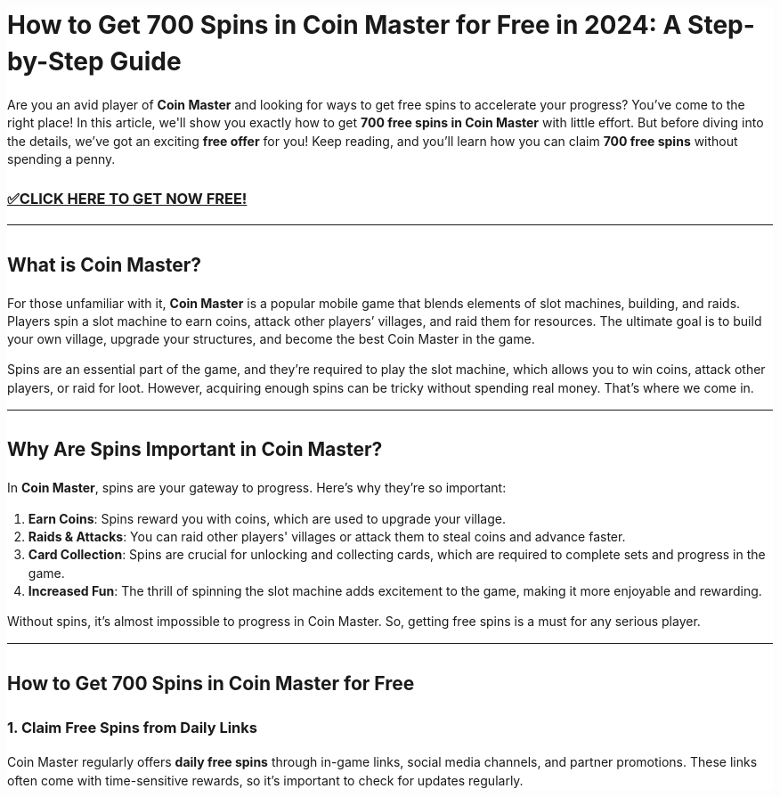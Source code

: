 # How to Get 700 Spins in Coin Master for Free in 2024: A Step-by-Step Guide

Are you an avid player of **Coin Master** and looking for ways to get free spins to accelerate your progress? You’ve come to the right place! In this article, we'll show you exactly how to get **700 free spins in Coin Master** with little effort. But before diving into the details, we’ve got an exciting **free offer** for you! Keep reading, and you’ll learn how you can claim **700 free spins** without spending a penny.

### [✅CLICK HERE TO GET NOW FREE!](https://freeforyou.xyz/coin/master/)

---

## What is Coin Master?

For those unfamiliar with it, **Coin Master** is a popular mobile game that blends elements of slot machines, building, and raids. Players spin a slot machine to earn coins, attack other players’ villages, and raid them for resources. The ultimate goal is to build your own village, upgrade your structures, and become the best Coin Master in the game.

Spins are an essential part of the game, and they’re required to play the slot machine, which allows you to win coins, attack other players, or raid for loot. However, acquiring enough spins can be tricky without spending real money. That’s where we come in.

---

## Why Are Spins Important in Coin Master?

In **Coin Master**, spins are your gateway to progress. Here’s why they’re so important:

1. **Earn Coins**: Spins reward you with coins, which are used to upgrade your village.
2. **Raids & Attacks**: You can raid other players' villages or attack them to steal coins and advance faster.
3. **Card Collection**: Spins are crucial for unlocking and collecting cards, which are required to complete sets and progress in the game.
4. **Increased Fun**: The thrill of spinning the slot machine adds excitement to the game, making it more enjoyable and rewarding.

Without spins, it’s almost impossible to progress in Coin Master. So, getting free spins is a must for any serious player.

---

## How to Get 700 Spins in Coin Master for Free

### 1. **Claim Free Spins from Daily Links**

Coin Master regularly offers **daily free spins** through in-game links, social media channels, and partner promotions. These links often come with time-sensitive rewards, so it’s important to check for updates regularly.
